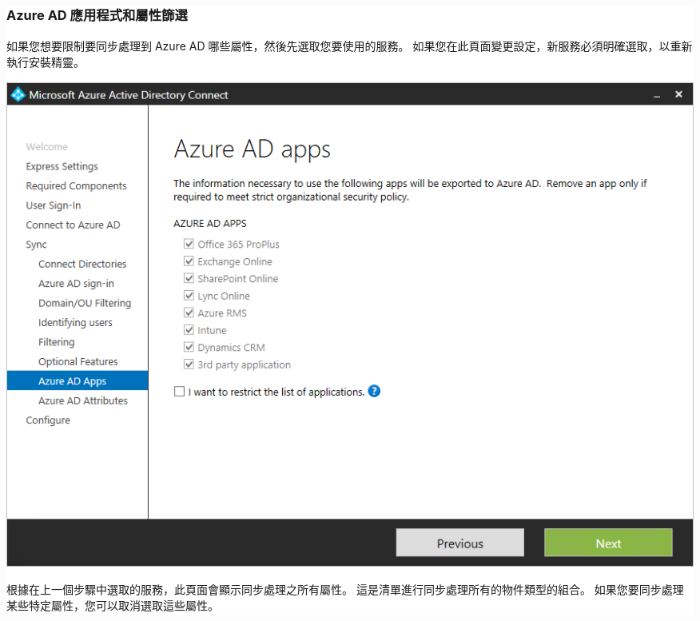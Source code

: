 ### <a name="azure-ad-app-and-attribute-filtering"></a>Azure AD 應用程式和屬性篩選
如果您想要限制要同步處理到 Azure AD 哪些屬性，然後先選取您要使用的服務。 如果您在此頁面變更設定，新服務必須明確選取，以重新執行安裝精靈。

![選用的功能應用程式](./media/active-directory-aadconnect-get-started-custom/azureadapps2.png)

根據在上一個步驟中選取的服務，此頁面會顯示同步處理之所有屬性。 這是清單進行同步處理所有的物件類型的組合。 如果您要同步處理某些特定屬性，您可以取消選取這些屬性。
